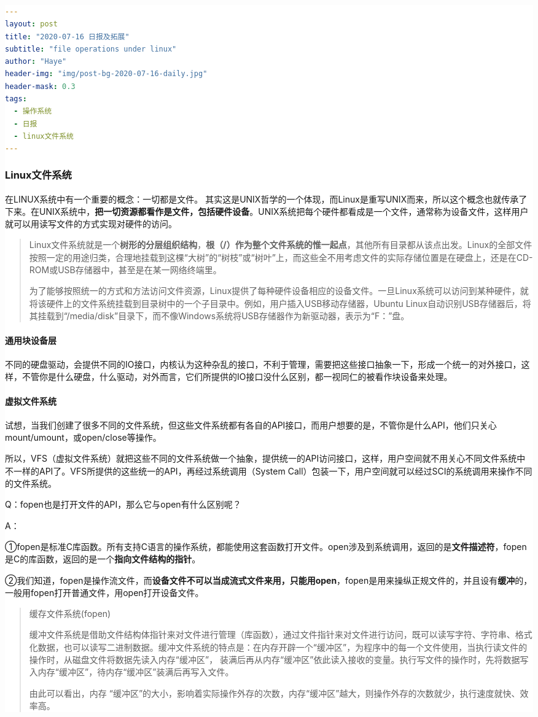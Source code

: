 ```yaml
---
layout: post
title: "2020-07-16 日报及拓展"
subtitle: "file operations under linux"
author: "Haye"
header-img: "img/post-bg-2020-07-16-daily.jpg"
header-mask: 0.3
tags:
  - 操作系统
  - 日报
  - linux文件系统
---
```




### Linux文件系统

在LINUX系统中有一个重要的概念：一切都是文件。 其实这是UNIX哲学的一个体现，而Linux是重写UNIX而来，所以这个概念也就传承了下来。在UNIX系统中，**把一切资源都看作是文件，包括硬件设备**。UNIX系统把每个硬件都看成是一个文件，通常称为设备文件，这样用户就可以用读写文件的方式实现对硬件的访问。

> Linux文件系统就是一个**树形的分层组织结构**，**根（/）作为整个文件系统的惟一起点**，其他所有目录都从该点出发。Linux的全部文件按照一定的用途归类，合理地挂载到这棵“大树”的“树枝”或“树叶”上，而这些全不用考虑文件的实际存储位置是在硬盘上，还是在CD-ROM或USB存储器中，甚至是在某一网络终端里。
>
> 为了能够按照统一的方式和方法访问文件资源，Linux提供了每种硬件设备相应的设备文件。一旦Linux系统可以访问到某种硬件，就将该硬件上的文件系统挂载到目录树中的一个子目录中。例如，用户插入USB移动存储器，Ubuntu Linux自动识别USB存储器后，将其挂载到“/media/disk”目录下，而不像Windows系统将USB存储器作为新驱动器，表示为“F：”盘。

#### 通用块设备层

不同的硬盘驱动，会提供不同的IO接口，内核认为这种杂乱的接口，不利于管理，需要把这些接口抽象一下，形成一个统一的对外接口，这样，不管你是什么硬盘，什么驱动，对外而言，它们所提供的IO接口没什么区别，都一视同仁的被看作块设备来处理。

#### 虚拟文件系统

试想，当我们创建了很多不同的文件系统，但这些文件系统都有各自的API接口，而用户想要的是，不管你是什么API，他们只关心mount/umount，或open/close等操作。

所以，VFS（虚拟文件系统）就把这些不同的文件系统做一个抽象，提供统一的API访问接口，这样，用户空间就不用关心不同文件系统中不一样的API了。VFS所提供的这些统一的API，再经过系统调用（System Call）包装一下，用户空间就可以经过SCI的系统调用来操作不同的文件系统。

Q：fopen也是打开文件的API，那么它与open有什么区别呢？

A：

①fopen是标准C库函数。所有支持C语言的操作系统，都能使用这套函数打开文件。open涉及到系统调用，返回的是**文件描述符**，fopen是C的库函数，返回的是一个**指向文件结构的指针**。

②我们知道，fopen是操作流文件，而**设备文件不可以当成流式文件来用，只能用open**，fopen是用来操纵正规文件的，并且设有**缓冲**的，一般用fopen打开普通文件，用open打开设备文件。

> 缓存文件系统(fopen)
>
> 缓冲文件系统是借助文件结构体指针来对文件进行管理（库函数），通过文件指针来对文件进行访问，既可以读写字符、字符串、格式化数据，也可以读写二进制数据。缓冲文件系统的特点是：在内存开辟一个“缓冲区”，为程序中的每一个文件使用，当执行读文件的操作时，从磁盘文件将数据先读入内存“缓冲区”， 装满后再从内存“缓冲区”依此读入接收的变量。执行写文件的操作时，先将数据写入内存“缓冲区”，待内存“缓冲区”装满后再写入文件。
>
> 由此可以看出，内存 “缓冲区”的大小，影响着实际操作外存的次数，内存“缓冲区”越大，则操作外存的次数就少，执行速度就快、效率高。
